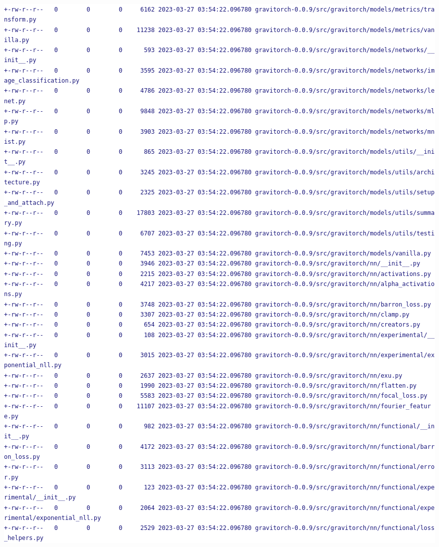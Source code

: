```diff
+-rw-r--r--   0        0        0     6162 2023-03-27 03:54:22.096780 gravitorch-0.0.9/src/gravitorch/models/metrics/transform.py
+-rw-r--r--   0        0        0    11238 2023-03-27 03:54:22.096780 gravitorch-0.0.9/src/gravitorch/models/metrics/vanilla.py
+-rw-r--r--   0        0        0      593 2023-03-27 03:54:22.096780 gravitorch-0.0.9/src/gravitorch/models/networks/__init__.py
+-rw-r--r--   0        0        0     3595 2023-03-27 03:54:22.096780 gravitorch-0.0.9/src/gravitorch/models/networks/image_classification.py
+-rw-r--r--   0        0        0     4786 2023-03-27 03:54:22.096780 gravitorch-0.0.9/src/gravitorch/models/networks/lenet.py
+-rw-r--r--   0        0        0     9848 2023-03-27 03:54:22.096780 gravitorch-0.0.9/src/gravitorch/models/networks/mlp.py
+-rw-r--r--   0        0        0     3903 2023-03-27 03:54:22.096780 gravitorch-0.0.9/src/gravitorch/models/networks/mnist.py
+-rw-r--r--   0        0        0      865 2023-03-27 03:54:22.096780 gravitorch-0.0.9/src/gravitorch/models/utils/__init__.py
+-rw-r--r--   0        0        0     3245 2023-03-27 03:54:22.096780 gravitorch-0.0.9/src/gravitorch/models/utils/architecture.py
+-rw-r--r--   0        0        0     2325 2023-03-27 03:54:22.096780 gravitorch-0.0.9/src/gravitorch/models/utils/setup_and_attach.py
+-rw-r--r--   0        0        0    17803 2023-03-27 03:54:22.096780 gravitorch-0.0.9/src/gravitorch/models/utils/summary.py
+-rw-r--r--   0        0        0     6707 2023-03-27 03:54:22.096780 gravitorch-0.0.9/src/gravitorch/models/utils/testing.py
+-rw-r--r--   0        0        0     7453 2023-03-27 03:54:22.096780 gravitorch-0.0.9/src/gravitorch/models/vanilla.py
+-rw-r--r--   0        0        0     3946 2023-03-27 03:54:22.096780 gravitorch-0.0.9/src/gravitorch/nn/__init__.py
+-rw-r--r--   0        0        0     2215 2023-03-27 03:54:22.096780 gravitorch-0.0.9/src/gravitorch/nn/activations.py
+-rw-r--r--   0        0        0     4217 2023-03-27 03:54:22.096780 gravitorch-0.0.9/src/gravitorch/nn/alpha_activations.py
+-rw-r--r--   0        0        0     3748 2023-03-27 03:54:22.096780 gravitorch-0.0.9/src/gravitorch/nn/barron_loss.py
+-rw-r--r--   0        0        0     3307 2023-03-27 03:54:22.096780 gravitorch-0.0.9/src/gravitorch/nn/clamp.py
+-rw-r--r--   0        0        0      654 2023-03-27 03:54:22.096780 gravitorch-0.0.9/src/gravitorch/nn/creators.py
+-rw-r--r--   0        0        0      108 2023-03-27 03:54:22.096780 gravitorch-0.0.9/src/gravitorch/nn/experimental/__init__.py
+-rw-r--r--   0        0        0     3015 2023-03-27 03:54:22.096780 gravitorch-0.0.9/src/gravitorch/nn/experimental/exponential_nll.py
+-rw-r--r--   0        0        0     2637 2023-03-27 03:54:22.096780 gravitorch-0.0.9/src/gravitorch/nn/exu.py
+-rw-r--r--   0        0        0     1990 2023-03-27 03:54:22.096780 gravitorch-0.0.9/src/gravitorch/nn/flatten.py
+-rw-r--r--   0        0        0     5583 2023-03-27 03:54:22.096780 gravitorch-0.0.9/src/gravitorch/nn/focal_loss.py
+-rw-r--r--   0        0        0    11107 2023-03-27 03:54:22.096780 gravitorch-0.0.9/src/gravitorch/nn/fourier_feature.py
+-rw-r--r--   0        0        0      982 2023-03-27 03:54:22.096780 gravitorch-0.0.9/src/gravitorch/nn/functional/__init__.py
+-rw-r--r--   0        0        0     4172 2023-03-27 03:54:22.096780 gravitorch-0.0.9/src/gravitorch/nn/functional/barron_loss.py
+-rw-r--r--   0        0        0     3113 2023-03-27 03:54:22.096780 gravitorch-0.0.9/src/gravitorch/nn/functional/error.py
+-rw-r--r--   0        0        0      123 2023-03-27 03:54:22.096780 gravitorch-0.0.9/src/gravitorch/nn/functional/experimental/__init__.py
+-rw-r--r--   0        0        0     2064 2023-03-27 03:54:22.096780 gravitorch-0.0.9/src/gravitorch/nn/functional/experimental/exponential_nll.py
+-rw-r--r--   0        0        0     2529 2023-03-27 03:54:22.096780 gravitorch-0.0.9/src/gravitorch/nn/functional/loss_helpers.py
```